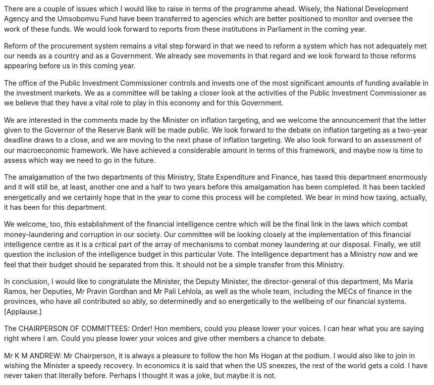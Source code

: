 There are a couple of issues which I would like to raise in terms of the
programme ahead. Wisely, the National Development Agency and the Umsobomvu
Fund have been transferred to agencies which are better positioned to
monitor and oversee the work of these funds. We would look forward to
reports from these institutions in Parliament in the coming year.

Reform of the procurement system remains a vital step forward in that we
need to reform a system which has not adequately met our needs as a country
and as a Government. We already see movements in that regard and we look
forward to those reforms appearing before us in this coming year.

The office of the Public Investment Commissioner controls and invests one
of the most significant amounts of funding available in the investment
markets. We as a committee will be taking a closer look at the activities
of the Public Investment Commissioner as we believe that they have a vital
role to play in this economy and for this Government.

We are interested in the comments made by the Minister on inflation
targeting, and we welcome the announcement that the letter given to the
Governor of the Reserve Bank will be made public. We look forward to the
debate on inflation targeting as a two-year deadline draws to a close, and
we are moving to the next phase of inflation targeting. We also look
forward to an assessment of our macroeconomic framework. We have achieved a
considerable amount in terms of this framework, and maybe now is time to
assess which way we need to go in the future.

The amalgamation of the two departments of this Ministry, State Expenditure
and Finance, has taxed this department enormously and it will still be, at
least, another one and a half to two years before this amalgamation has
been completed. It has been tackled energetically and we certainly hope
that in the year to come this process will be completed. We bear in mind
how taxing, actually, it has been for this department.

We welcome, too, this establishment of the financial intelligence centre
which will be the final link in the laws which combat money-laundering and
corruption in our society. Our committee will be looking closely at the
implementation of this financial intelligence centre as it is a critical
part of the array of mechanisms to combat money laundering at our disposal.
Finally, we still question the inclusion of the intelligence budget in this
particular Vote. The Intelligence department has a Ministry now and we feel
that their budget should be separated from this. It should not be a simple
transfer from this Ministry.

In conclusion, I would like to congratulate the Minister, the Deputy
Minister, the director-general of this department, Ms Maria Ramos, her
Deputies, Mr Pravin Gordhan and Mr Pali Lehlola, as well as the whole team,
including the MECs of finance in the provinces, who have all contributed so
ably, so determinedly and so energetically to the wellbeing of our
financial systems. [Applause.]

The CHAIRPERSON OF COMMITTEES: Order! Hon members, could you please lower
your voices. I can hear what you are saying right where I am. Could you
please lower your voices and give other members a chance to debate.

Mr K M ANDREW: Mr Chairperson, it is always a pleasure to follow the hon Ms
Hogan at the podium. I would also like to join in wishing the Minister a
speedy recovery. In economics it is said that when the US sneezes, the rest
of the world gets a cold. I have never taken that literally before. Perhaps
I thought it was a joke, but maybe it is not.
